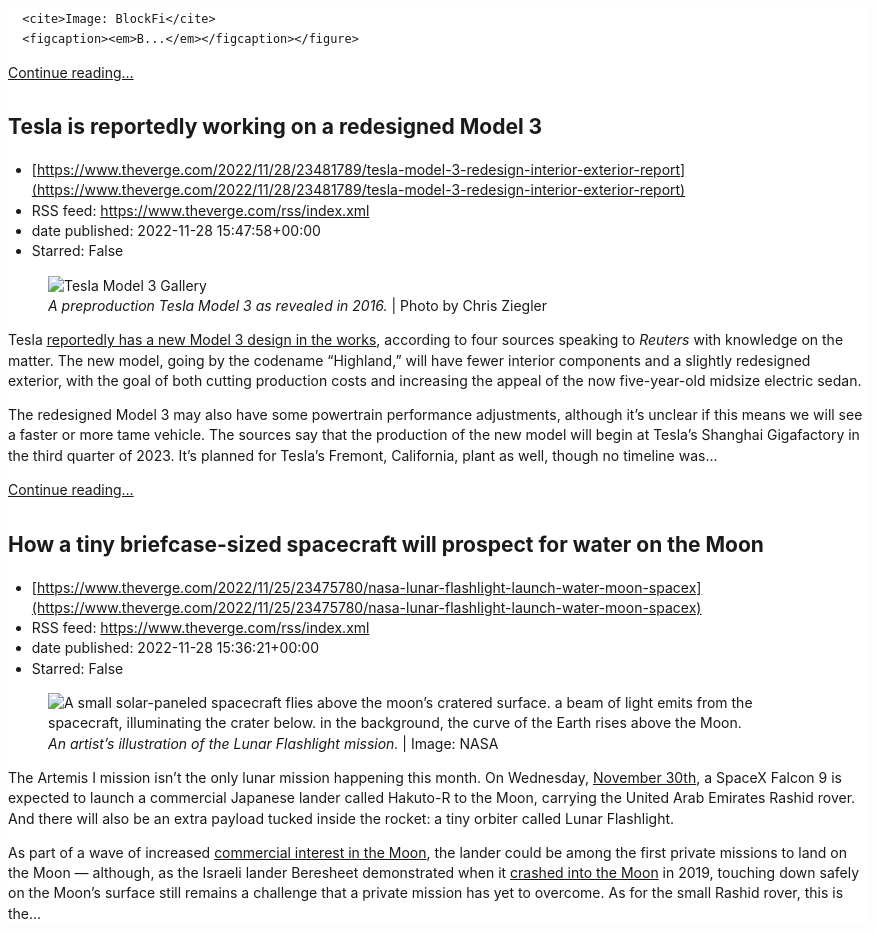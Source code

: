       <cite>Image: BlockFi</cite>
      <figcaption><em>B...</em></figcaption></figure>
  <p>
    <a href="https://www.theverge.com/2022/11/28/23460543/blockfi-ftx-chapter-11-bankruptcy-crypto">Continue reading&hellip;</a>
  </p>

## Tesla is reportedly working on a redesigned Model 3
 - [https://www.theverge.com/2022/11/28/23481789/tesla-model-3-redesign-interior-exterior-report](https://www.theverge.com/2022/11/28/23481789/tesla-model-3-redesign-interior-exterior-report)
 - RSS feed: https://www.theverge.com/rss/index.xml
 - date published: 2022-11-28 15:47:58+00:00
 - Starred: False

<figure>
      <img alt="Tesla Model 3 Gallery" src="https://cdn.vox-cdn.com/thumbor/VB1-ySiRHGVSH8JbzdhmDcWZbEo=/0x43:1020x723/1310x873/cdn.vox-cdn.com/uploads/chorus_image/image/71682258/tesla-model-3-first-ride-002-1020.0.0.jpg" />
        <figcaption><em>A preproduction Tesla Model 3 as revealed in 2016.</em> | Photo by Chris Ziegler</figcaption>
    </figure>

  <p id="odXusK">Tesla <a href="https://www.reuters.com/business/autos-transportation/tesla-readies-revamped-model-3-with-project-highland-sources-2022-11-28/">reportedly has a new Model 3 design in the works</a>, according to four sources speaking to <em>Reuters</em> with knowledge on the matter. The new model, going by the codename “Highland,” will have fewer interior components and a slightly redesigned exterior, with the goal of both cutting production costs and increasing the appeal of the now five-year-old midsize electric sedan.</p>
<p id="AJyqRK">The redesigned Model 3 may also have some powertrain performance adjustments, although it’s unclear if this means we will see a faster or more tame vehicle. The sources say that the production of the new model will begin at Tesla’s Shanghai Gigafactory in the third quarter of 2023. It’s planned for Tesla’s Fremont, California, plant as well, though no timeline was...</p>
  <p>
    <a href="https://www.theverge.com/2022/11/28/23481789/tesla-model-3-redesign-interior-exterior-report">Continue reading&hellip;</a>
  </p>

## How a tiny briefcase-sized spacecraft will prospect for water on the Moon
 - [https://www.theverge.com/2022/11/25/23475780/nasa-lunar-flashlight-launch-water-moon-spacex](https://www.theverge.com/2022/11/25/23475780/nasa-lunar-flashlight-launch-water-moon-spacex)
 - RSS feed: https://www.theverge.com/rss/index.xml
 - date published: 2022-11-28 15:36:21+00:00
 - Starred: False

<figure>
      <img alt="A small solar-paneled spacecraft flies above the moon’s cratered surface. a beam of light emits from the spacecraft, illuminating the crater below. in the background, the curve of the Earth rises above the Moon." src="https://cdn.vox-cdn.com/thumbor/7foz_NW4F4TV5ln9m1C2weM4O7U=/0x412:9600x6812/1310x873/cdn.vox-cdn.com/uploads/chorus_image/image/71682226/lunar_flashlight_over_south_pole.0.jpeg" />
        <figcaption><em>An artist’s illustration of the Lunar Flashlight mission. </em> | Image: NASA</figcaption>
    </figure>

  <p id="objzdf">The Artemis I mission isn’t the only lunar mission happening this month. On Wednesday, <a href="https://spaceflightnow.com/launch-schedule/">November 30th</a>, a SpaceX Falcon 9 is expected to launch a commercial Japanese lander called Hakuto-R to the Moon, carrying the United Arab Emirates Rashid rover. And there will also be an extra payload tucked inside the rocket: a tiny orbiter called Lunar Flashlight.</p>
<p id="p0weAo">As part of a wave of increased <a href="https://www.theverge.com/2019/8/23/20828312/moon-companies-ispace-intuitive-machines-nasa-private-landing">commercial interest in the Moon</a>, the lander could be among the first private missions to land on the Moon — although, as the Israeli lander Beresheet demonstrated when it <a href="https://www.theverge.com/2019/4/11/18306294/spaceil-beresheet-lunar-lander-failure-crash-engine-shut-down">crashed into the Moon</a> in 2019, touching down safely on the Moon’s surface still remains a challenge that a private mission has yet to overcome. As for the small Rashid rover, this is the...</p>
  <p>